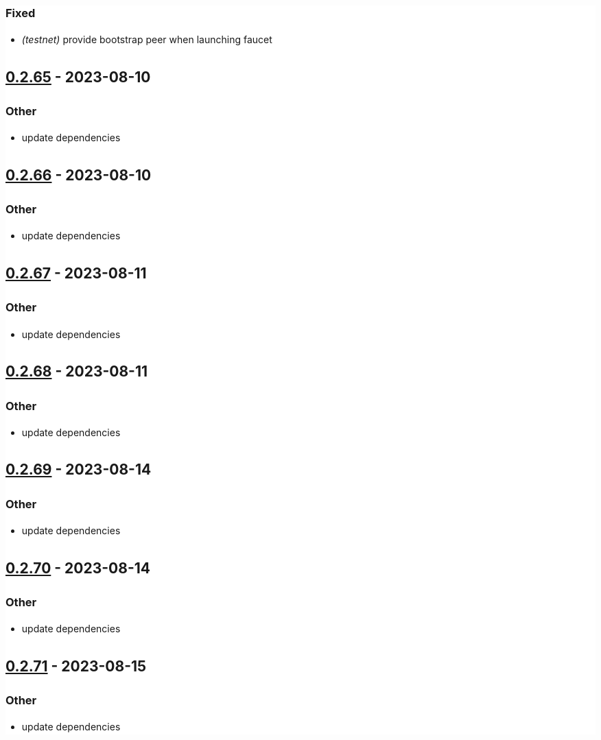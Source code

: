 ### Fixed
- *(testnet)* provide bootstrap peer when launching faucet

## [0.2.65](https://github.com/maidsafe/safe_network/compare/sn_testnet-v0.2.64...sn_testnet-v0.2.65) - 2023-08-10

### Other
- update dependencies

## [0.2.66](https://github.com/maidsafe/safe_network/compare/sn_testnet-v0.2.65...sn_testnet-v0.2.66) - 2023-08-10

### Other
- update dependencies

## [0.2.67](https://github.com/maidsafe/safe_network/compare/sn_testnet-v0.2.66...sn_testnet-v0.2.67) - 2023-08-11

### Other
- update dependencies

## [0.2.68](https://github.com/maidsafe/safe_network/compare/sn_testnet-v0.2.67...sn_testnet-v0.2.68) - 2023-08-11

### Other
- update dependencies

## [0.2.69](https://github.com/maidsafe/safe_network/compare/sn_testnet-v0.2.68...sn_testnet-v0.2.69) - 2023-08-14

### Other
- update dependencies

## [0.2.70](https://github.com/maidsafe/safe_network/compare/sn_testnet-v0.2.69...sn_testnet-v0.2.70) - 2023-08-14

### Other
- update dependencies

## [0.2.71](https://github.com/maidsafe/safe_network/compare/sn_testnet-v0.2.70...sn_testnet-v0.2.71) - 2023-08-15

### Other
- update dependencies
